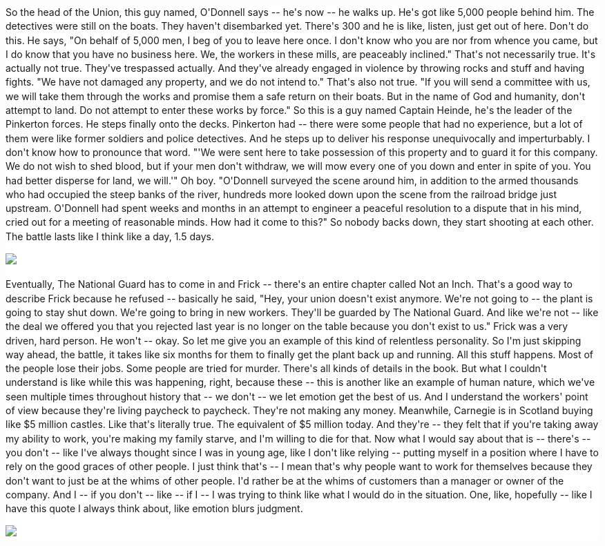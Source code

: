 So the head of the Union, this guy named, O'Donnell says -- he's now -- he walks up. He's got like 5,000 people behind him. The detectives were still on the boats. They haven't disembarked yet. There's 300 and he is like, listen, just get out of here. Don't do this. He says, "On behalf of 5,000 men, I beg of you to leave here once. I don't know who you are nor from whence you came, but I do know that you have no business here. We, the workers in these mills, are peaceably inclined." That's not necessarily true. It's actually not true. They've trespassed actually. And they've already engaged in violence by throwing rocks and stuff and having fights. "We have not damaged any property, and we do not intend to." That's also not true. "If you will send a committee with us, we will take them through the works and promise them a safe return on their boats. But in the name of God and humanity, don't attempt to land. Do not attempt to enter these works by force." So this is a guy named Captain Heinde, he's the leader of the Pinkerton forces. He steps finally onto the decks. Pinkerton had -- there were some people that had no experience, but a lot of them were like former soldiers and police detectives. And he steps up to deliver his response unequivocally and imperturbably. I don't know how to pronounce that word. "'We were sent here to take possession of this property and to guard it for this company. We do not wish to shed blood, but if your men don't withdraw, we will mow every one of you down and enter in spite of you. You had better disperse for land, we will.'" Oh boy. "O'Donnell surveyed the scene around him, in addition to the armed thousands who had occupied the steep banks of the river, hundreds more looked down upon the scene from the railroad bridge just upstream. O'Donnell had spent weeks and months in an attempt to engineer a peaceful resolution to a dispute that in his mind, cried out for a meeting of reasonable minds. How had it come to this?" So nobody backs down, they start shooting at each other. The battle lasts like I think like a day, 1.5 days.

![](https://www.foundersnotes.com/static/images/new_icons/chevron-down-alt-thin.svg)

Eventually, The National Guard has to come in and Frick -- there's an entire chapter called Not an Inch. That's a good way to describe Frick because he refused -- basically he said, "Hey, your union doesn't exist anymore. We're not going to -- the plant is going to stay shut down. We're going to bring in new workers. They'll be guarded by The National Guard. And like we're not -- like the deal we offered you that you rejected last year is no longer on the table because you don't exist to us." Frick was a very driven, hard person. He won't -- okay. So let me give you an example of this kind of relentless personality. So I'm just skipping way ahead, the battle, it takes like six months for them to finally get the plant back up and running. All this stuff happens. Most of the people lose their jobs. Some people are tried for murder. There's all kinds of details in the book. But what I couldn't understand is like while this was happening, right, because these -- this is another like an example of human nature, which we've seen multiple times throughout history that -- we don't -- we let emotion get the best of us. And I understand the workers' point of view because they're living paycheck to paycheck. They're not making any money. Meanwhile, Carnegie is in Scotland buying like $5 million castles. Like that's literally true. The equivalent of $5 million today. And they're -- they felt that if you're taking away my ability to work, you're making my family starve, and I'm willing to die for that. Now what I would say about that is -- there's -- you don't -- like I've always thought since I was in young age, like I don't like relying -- putting myself in a position where I have to rely on the good graces of other people. I just think that's -- I mean that's why people want to work for themselves because they don't want to just be at the whims of other people. I'd rather be at the whims of customers than a manager or owner of the company. And I -- if you don't -- like -- if I -- I was trying to think like what I would do in the situation. One, like, hopefully -- like I have this quote I always think about, like emotion blurs judgment.

![](https://www.foundersnotes.com/static/images/new_icons/chevron-down-alt-thin.svg)
